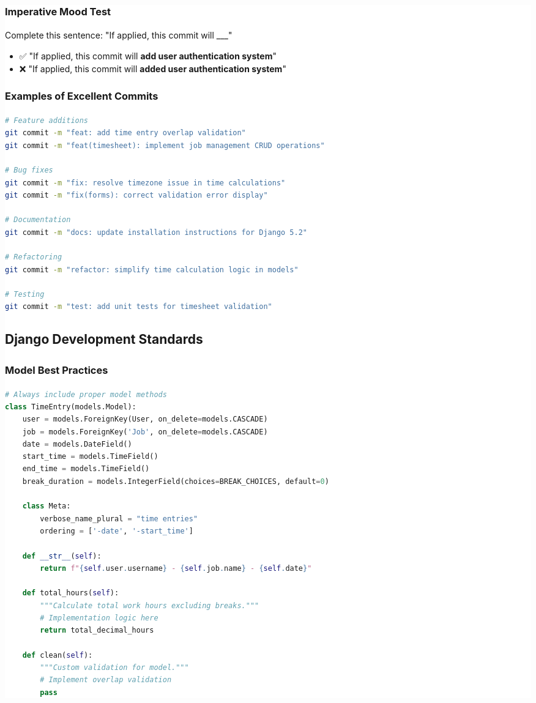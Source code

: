 ### Imperative Mood Test
Complete this sentence: "If applied, this commit will ___"
- ✅ "If applied, this commit will **add user authentication system**"
- ❌ "If applied, this commit will **added user authentication system**"

### Examples of Excellent Commits
```bash
# Feature additions
git commit -m "feat: add time entry overlap validation"
git commit -m "feat(timesheet): implement job management CRUD operations"

# Bug fixes  
git commit -m "fix: resolve timezone issue in time calculations"
git commit -m "fix(forms): correct validation error display"

# Documentation
git commit -m "docs: update installation instructions for Django 5.2"

# Refactoring
git commit -m "refactor: simplify time calculation logic in models"

# Testing
git commit -m "test: add unit tests for timesheet validation"
```

## Django Development Standards

### Model Best Practices
```python
# Always include proper model methods
class TimeEntry(models.Model):
    user = models.ForeignKey(User, on_delete=models.CASCADE)
    job = models.ForeignKey('Job', on_delete=models.CASCADE)
    date = models.DateField()
    start_time = models.TimeField()
    end_time = models.TimeField()
    break_duration = models.IntegerField(choices=BREAK_CHOICES, default=0)
    
    class Meta:
        verbose_name_plural = "time entries"
        ordering = ['-date', '-start_time']
    
    def __str__(self):
        return f"{self.user.username} - {self.job.name} - {self.date}"
    
    def total_hours(self):
        """Calculate total work hours excluding breaks."""
        # Implementation logic here
        return total_decimal_hours
    
    def clean(self):
        """Custom validation for model."""
        # Implement overlap validation
        pass
```
